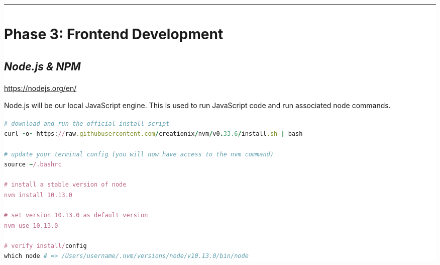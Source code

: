 

- - -



# Phase 3: Frontend Development

<a name="nodejs"></a>
## *Node.js & NPM*

https://nodejs.org/en/

Node.js will be our local JavaScript engine. This is used to run JavaScript code and run associated node commands.

```ruby
# download and run the official install script
curl -o- https://raw.githubusercontent.com/creationix/nvm/v0.33.6/install.sh | bash

# update your terminal config (you will now have access to the nvm command)
source ~/.bashrc

# install a stable version of node
nvm install 10.13.0

# set version 10.13.0 as default version
nvm use 10.13.0

# verify install/config
which node # => /Users/username/.nvm/versions/node/v10.13.0/bin/node
```
